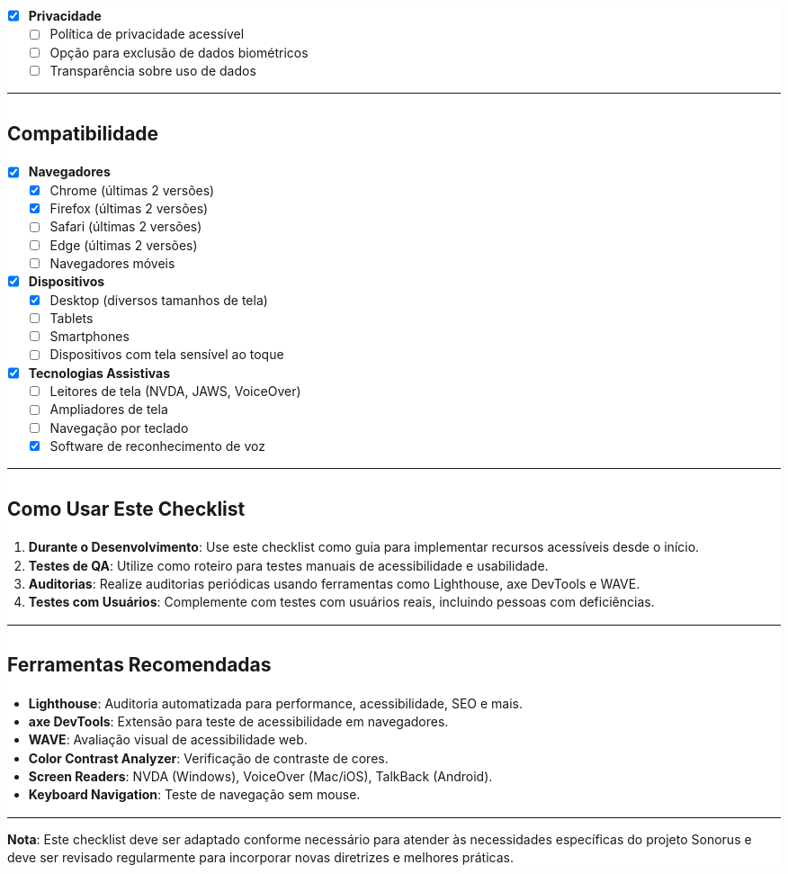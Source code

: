 - [X] **Privacidade**
  - [ ] Política de privacidade acessível
  - [ ] Opção para exclusão de dados biométricos
  - [ ] Transparência sobre uso de dados

---

## Compatibilidade

- [X] **Navegadores**
  - [X] Chrome (últimas 2 versões)
  - [X] Firefox (últimas 2 versões)
  - [ ] Safari (últimas 2 versões)
  - [ ] Edge (últimas 2 versões)
  - [ ] Navegadores móveis

- [X] **Dispositivos**
  - [X] Desktop (diversos tamanhos de tela)
  - [ ] Tablets
  - [ ] Smartphones
  - [ ] Dispositivos com tela sensível ao toque

- [X] **Tecnologias Assistivas**
  - [ ] Leitores de tela (NVDA, JAWS, VoiceOver)
  - [ ] Ampliadores de tela
  - [ ] Navegação por teclado
  - [X] Software de reconhecimento de voz

---

## Como Usar Este Checklist

1. **Durante o Desenvolvimento**: Use este checklist como guia para implementar recursos acessíveis desde o início.
2. **Testes de QA**: Utilize como roteiro para testes manuais de acessibilidade e usabilidade.
3. **Auditorias**: Realize auditorias periódicas usando ferramentas como Lighthouse, axe DevTools e WAVE.
4. **Testes com Usuários**: Complemente com testes com usuários reais, incluindo pessoas com deficiências.

---

## Ferramentas Recomendadas

- **Lighthouse**: Auditoria automatizada para performance, acessibilidade, SEO e mais.
- **axe DevTools**: Extensão para teste de acessibilidade em navegadores.
- **WAVE**: Avaliação visual de acessibilidade web.
- **Color Contrast Analyzer**: Verificação de contraste de cores.
- **Screen Readers**: NVDA (Windows), VoiceOver (Mac/iOS), TalkBack (Android).
- **Keyboard Navigation**: Teste de navegação sem mouse.

---

**Nota**: Este checklist deve ser adaptado conforme necessário para atender às necessidades específicas do projeto Sonorus e deve ser revisado regularmente para incorporar novas diretrizes e melhores práticas.
